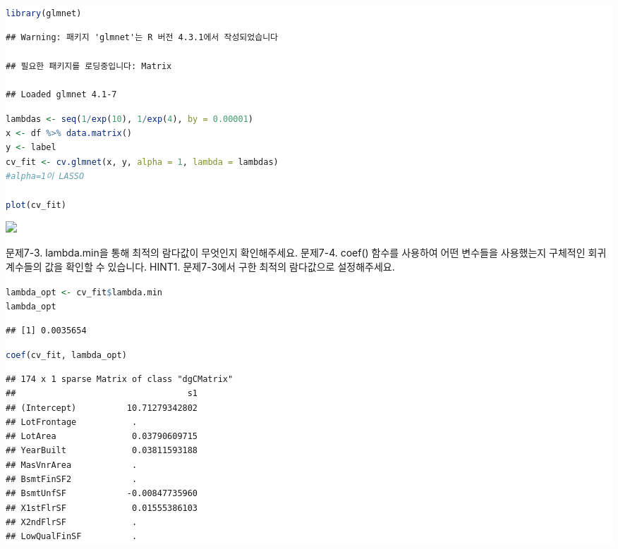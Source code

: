 ``` r
library(glmnet)
```

    ## Warning: 패키지 'glmnet'는 R 버전 4.3.1에서 작성되었습니다

    ## 필요한 패키지를 로딩중입니다: Matrix

    ## Loaded glmnet 4.1-7

``` r
lambdas <- seq(1/exp(10), 1/exp(4), by = 0.00001)
x <- df %>% data.matrix()
y <- label
cv_fit <- cv.glmnet(x, y, alpha = 1, lambda = lambdas)
#alpha=1이 LASSO

plot(cv_fit)
```

![](%5B범주형자료분석팀%5D심현구_주제분석_3주차_패키지_files/figure-gfm/unnamed-chunk-36-1.png)

문제7-3. lambda.min을 통해 최적의 람다값이 무엇인지 확인해주세요.
문제7-4. coef() 함수를 사용하여 어떤 변수들을 사용했는지 구체적인
회귀계수들의 값을 확인할 수 있습니다. HINT1. 문제7-3에서 구한 최적의
람다값으로 설정해주세요.

``` r
lambda_opt <- cv_fit$lambda.min
lambda_opt
```

    ## [1] 0.0035654

``` r
coef(cv_fit, lambda_opt)
```

    ## 174 x 1 sparse Matrix of class "dgCMatrix"
    ##                                  s1
    ## (Intercept)          10.71279342802
    ## LotFrontage           .            
    ## LotArea               0.03790609715
    ## YearBuilt             0.03811593188
    ## MasVnrArea            .            
    ## BsmtFinSF2            .            
    ## BsmtUnfSF            -0.00847735960
    ## X1stFlrSF             0.01555386103
    ## X2ndFlrSF             .            
    ## LowQualFinSF          .            